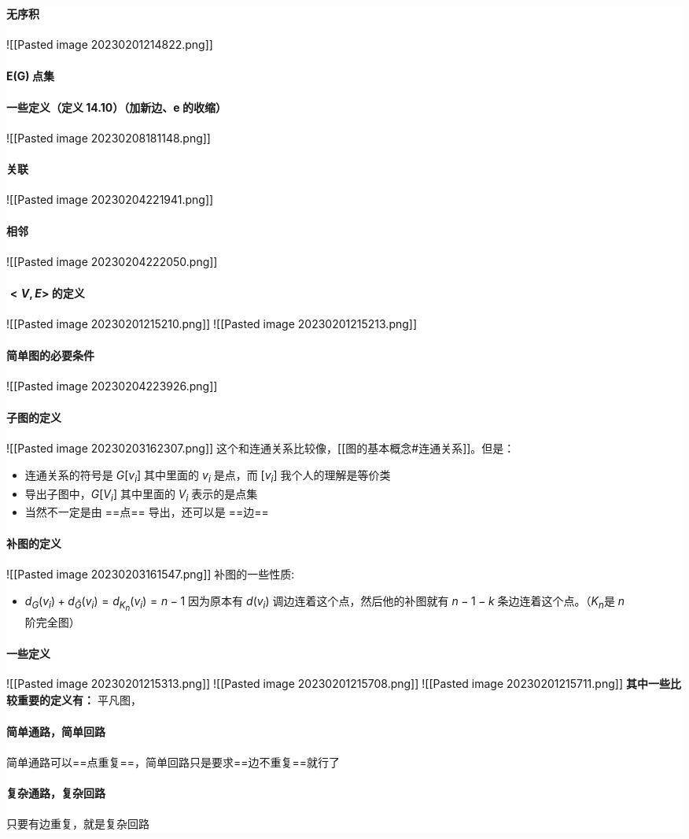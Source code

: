 #### 无序积
![[Pasted image 20230201214822.png]]

#### E(G) 点集

#### 一些定义（定义 14.10）（加新边、e 的收缩）
![[Pasted image 20230208181148.png]]

#### 关联
![[Pasted image 20230204221941.png]]

#### 相邻
![[Pasted image 20230204222050.png]]

#### $<V,E>$ 的定义
![[Pasted image 20230201215210.png]]
![[Pasted image 20230201215213.png]]

#### 简单图的必要条件
![[Pasted image 20230204223926.png]]

#### 子图的定义
![[Pasted image 20230203162307.png]]
这个和连通关系比较像，[[图的基本概念#连通关系]]。但是：
- 连通关系的符号是 $G[v_{i}]$ 其中里面的 $v_{i}$ 是点，而 $[v_{i}]$ 我个人的理解是等价类
- 导出子图中，$G[V_{i}]$ 其中里面的 $V_{i}$ 表示的是点集
- 当然不一定是由 ==点== 导出，还可以是 ==边==

#### 补图的定义
![[Pasted image 20230203161547.png]]
补图的一些性质:
- $d_{G}(v_{i})+d_{\bar{G}}(v_{i})=d_{K_{n}}(v_{i})=n-1$ 因为原本有 $d(v_{i})$ 调边连着这个点，然后他的补图就有 $n-1-k$ 条边连着这个点。（$K_{n}$是 $n$ 阶完全图）

#### 一些定义
![[Pasted image 20230201215313.png]]
![[Pasted image 20230201215708.png]]
![[Pasted image 20230201215711.png]]
**其中一些比较重要的定义有：** 平凡图，

#### 简单通路，简单回路
简单通路可以==点重复==，简单回路只是要求==边不重复==就行了

#### 复杂通路，复杂回路
只要有边重复，就是复杂回路
